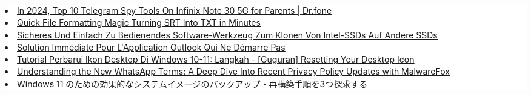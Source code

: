<li><a href="https://android-location-track.techidaily.com/in-2024-top-10-telegram-spy-tools-on-infinix-note-30-5g-for-parents-drfone-by-drfone-virtual-android/"><u>In 2024, Top 10 Telegram Spy Tools On Infinix Note 30 5G for Parents | Dr.fone</u></a></li>
<li><a href="https://extra-tips.techidaily.com/quick-file-formatting-magic-turning-srt-into-txt-in-minutes/"><u>Quick File Formatting Magic Turning SRT Into TXT in Minutes</u></a></li>
<li><a href="https://win-extraordinary.techidaily.com/sicheres-und-einfach-zu-bedienendes-software-werkzeug-zum-klonen-von-intel-ssds-auf-andere-ssds/"><u>Sicheres Und Einfach Zu Bedienendes Software-Werkzeug Zum Klonen Von Intel-SSDs Auf Andere SSDs</u></a></li>
<li><a href="https://win-extraordinary.techidaily.com/solution-immediate-pour-lapplication-outlook-qui-ne-demarre-pas/"><u>Solution Immédiate Pour L'Application Outlook Qui Ne Démarre Pas</u></a></li>
<li><a href="https://win-extraordinary.techidaily.com/tutorial-perbarui-ikon-desktop-di-windows-10-11-langkah-guguran-resetting-your-desktop-icon/"><u>Tutorial Perbarui Ikon Desktop Di Windows 10-11: Langkah - [Guguran] Resetting Your Desktop Icon</u></a></li>
<li><a href="https://win-extraordinary.techidaily.com/understanding-the-new-whatsapp-terms-a-deep-dive-into-recent-privacy-policy-updates-with-malwarefox/"><u>Understanding the New WhatsApp Terms: A Deep Dive Into Recent Privacy Policy Updates with MalwareFox</u></a></li>
<li><a href="https://win-extraordinary.techidaily.com/1728499874053-windows-11-3/"><u>Windows 11 のための効果的なシステムイメージのバックアップ・再構築手順を3つ探求する</u></a></li>
</ul></div>

